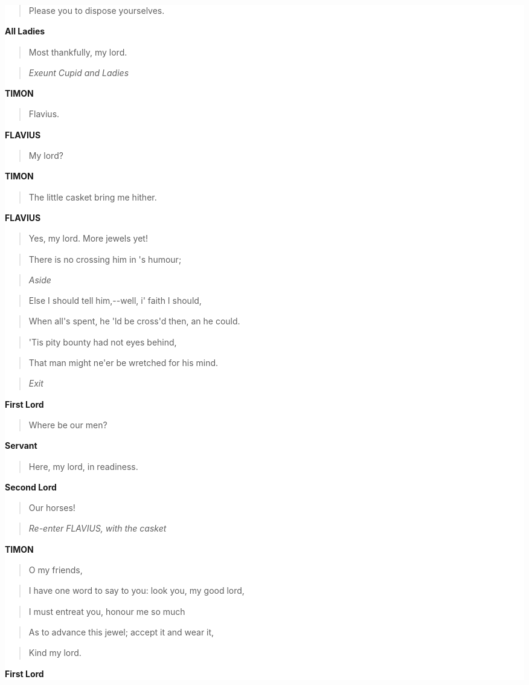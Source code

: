 > Please you to dispose yourselves.  

**All Ladies**

> Most thankfully, my lord.  

> *Exeunt Cupid and Ladies*

**TIMON**

> Flavius.  

**FLAVIUS**

> My lord?  

**TIMON**

> The little casket bring me hither.  

**FLAVIUS**

> Yes, my lord. More jewels yet!  

> There is no crossing him in 's humour;  

> *Aside*

> Else I should tell him,--well, i' faith I should,  

> When all's spent, he 'ld be cross'd then, an he could.  

> 'Tis pity bounty had not eyes behind,  

> That man might ne'er be wretched for his mind.  

> *Exit*

**First Lord**

> Where be our men?  

**Servant**

> Here, my lord, in readiness.  

**Second Lord**

> Our horses!  

> *Re-enter FLAVIUS, with the casket*

**TIMON**

> O my friends,  

> I have one word to say to you: look you, my good lord,  

> I must entreat you, honour me so much  

> As to advance this jewel; accept it and wear it,  

> Kind my lord.  

**First Lord**
